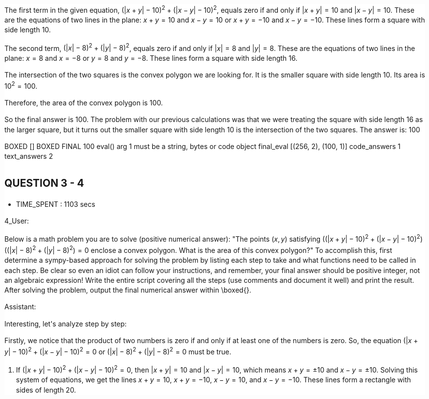 The first term in the given equation, $(\vert x + y \vert - 10)^2 + ( \vert x - y \vert - 10)^2$, equals zero if and only if $\vert x + y \vert = 10$ and $\vert x - y \vert = 10$. These are the equations of two lines in the plane: $x + y = 10$ and $x - y = 10$ or $x + y = -10$ and $x - y = -10$. These lines form a square with side length 10.

The second term, $(\vert x \vert - 8)^2 + ( \vert y \vert - 8)^2$, equals zero if and only if $\vert x \vert = 8$ and $\vert y \vert = 8$. These are the equations of two lines in the plane: $x = 8$ and $x = -8$ or $y = 8$ and $y = -8$. These lines form a square with side length 16.

The intersection of the two squares is the convex polygon we are looking for. It is the smaller square with side length 10. Its area is $10^2 = 100$.

Therefore, the area of the convex polygon is 100.

So the final answer is 100. The problem with our previous calculations was that we were treating the square with side length 16 as the larger square, but it turns out the smaller square with side length 10 is the intersection of the two squares.
The answer is: $100$

BOXED []
BOXED FINAL 100
eval() arg 1 must be a string, bytes or code object final_eval
[(256, 2), (100, 1)]
code_answers 1 text_answers 2



## QUESTION 3 - 4 
- TIME_SPENT : 1103 secs

4_User:

Below is a math problem you are to solve (positive numerical answer):
"The points $\left(x, y\right)$ satisfying $((\vert x + y \vert - 10)^2 + ( \vert x - y \vert - 10)^2)((\vert x \vert - 8)^2 + ( \vert y \vert - 8)^2) = 0$ enclose a convex polygon. What is the area of this convex polygon?"
To accomplish this, first determine a sympy-based approach for solving the problem by listing each step to take and what functions need to be called in each step. Be clear so even an idiot can follow your instructions, and remember, your final answer should be positive integer, not an algebraic expression!
Write the entire script covering all the steps (use comments and document it well) and print the result. After solving the problem, output the final numerical answer within \boxed{}.

Assistant: 

Interesting, let's analyze step by step:



Firstly, we notice that the product of two numbers is zero if and only if at least one of the numbers is zero. So, the equation $(\vert x + y \vert - 10)^2 + ( \vert x - y \vert - 10)^2 = 0$ or $(\vert x \vert - 8)^2 + ( \vert y \vert - 8)^2 = 0$ must be true.

1. If $(\vert x + y \vert - 10)^2 + ( \vert x - y \vert - 10)^2 = 0$, then $\vert x + y \vert = 10$ and $\vert x - y \vert = 10$, which means $x + y = \pm 10$ and $x - y = \pm 10$. Solving this system of equations, we get the lines $x + y = 10$, $x + y = -10$, $x - y = 10$, and $x - y = -10$. These lines form a rectangle with sides of length 20.

